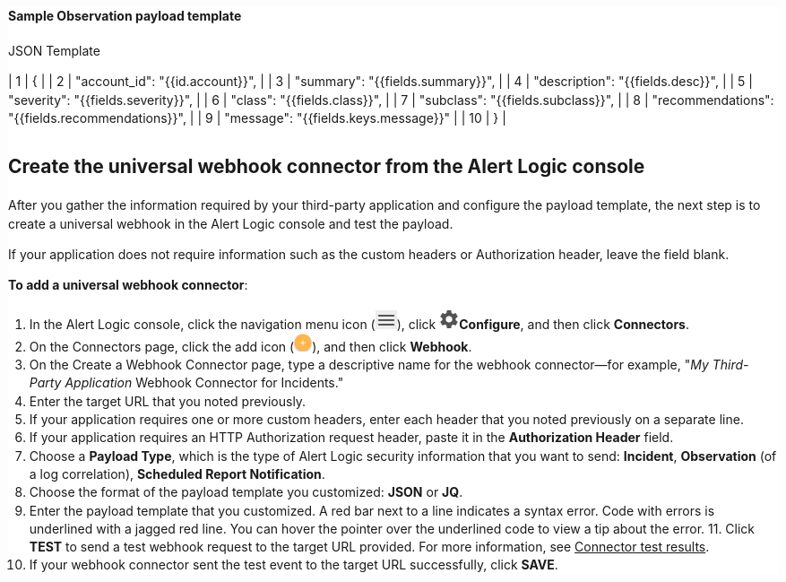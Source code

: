 #### Sample Observation payload template

JSON Template

| 1 | { |
| 2 | "account_id": "{{id.account}}", |
| 3 | "summary": "{{fields.summary}}", |
| 4 | "description": "{{fields.desc}}", |
| 5 | "severity": "{{fields.severity}}", |
| 6 | "class": "{{fields.class}}", |
| 7 | "subclass": "{{fields.subclass}}", |
| 8 | "recommendations": "{{fields.recommendations}}", |
| 9 | "message": "{{fields.keys.message}}" |
| 10 | } |

## Create the universal webhook connector from the Alert Logic console

After you gather the information required by your third-party application and configure the payload template, the next step is to create a universal webhook in the Alert Logic console  and test the payload.

If your application does not require information such as the custom headers or Authorization header, leave the field blank.

**To add a universal webhook connector**:

1. In the Alert Logic console, click the navigation menu icon (![](../../Resources/Images/dashboard/menu-icon.png)), click ![](../../Resources/Images/dashboard/configure-icon.png)**Configure**, and then click **Connectors**.
2. On the Connectors page, click the add icon (![](../../Resources/Images/Icons/cdAddPlus.png)), and then click **Webhook**.
3. On the Create a Webhook Connector page, type a descriptive name for the webhook connector—for example, "*My Third-Party Application* Webhook Connector for Incidents."
4. Enter the target URL that you noted previously.
5. If your application requires one or more custom headers, enter each header that you noted previously on a separate line.
6. If your application requires an HTTP Authorization request header, paste it in the **Authorization Header** field.
7. Choose a **Payload Type**, which is the type of Alert Logic security information that you want to send: **Incident**, **Observation** (of a log correlation), **Scheduled Report Notification**.
8. Choose the format of the payload template you customized: **JSON**  or **JQ**.
9. Enter the payload template that you customized.
      A red bar next to a line indicates a syntax error. Code with errors is underlined with a jagged red line. You can hover the pointer over the underlined code to view a tip about the error.      11. Click **TEST** to send a test webhook request to the target URL provided. For more information, see [Connector test results](#Connectortestresults).
12. If your webhook connector sent the test event to the target URL successfully, click **SAVE**.
